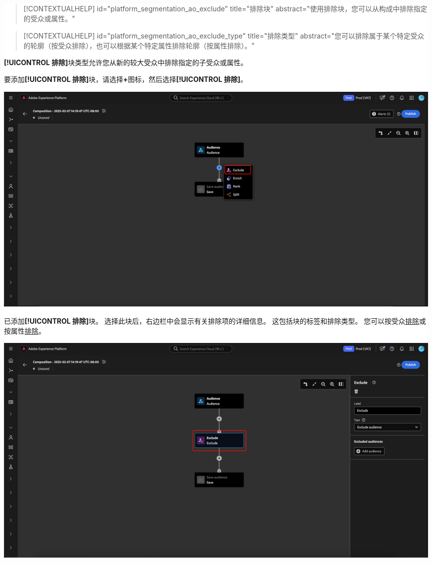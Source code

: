 >[!CONTEXTUALHELP]
>id="platform_segmentation_ao_exclude"
>title="排除块"
>abstract="使用排除块，您可以从构成中排除指定的受众或属性。"

>[!CONTEXTUALHELP]
>id="platform_segmentation_ao_exclude_type"
>title="排除类型"
>abstract="您可以排除属于某个特定受众的轮廓（按受众排除），也可以根据某个特定属性排除轮廓（按属性排除）。"

**[!UICONTROL 排除]**&#x200B;块类型允许您从新的较大受众中排除指定的子受众或属性。

要添加&#x200B;**[!UICONTROL 排除]**&#x200B;块，请选择&#x200B;**+**&#x200B;图标，然后选择&#x200B;**[!UICONTROL 排除]**。

![已选择“排除”选项。](../images/ui/audience-composition/add-exclude-block.png)

已添加&#x200B;**[!UICONTROL 排除]**&#x200B;块。 选择此块后，右边栏中会显示有关排除项的详细信息。 这包括块的标签和排除类型。 您可以按受众[排除](#exclude-audience)或按属性[排除](#exclude-attribute)。

![排除块，突出显示两个可用的不同排除类型。](../images/ui/audience-composition/exclude.png)
